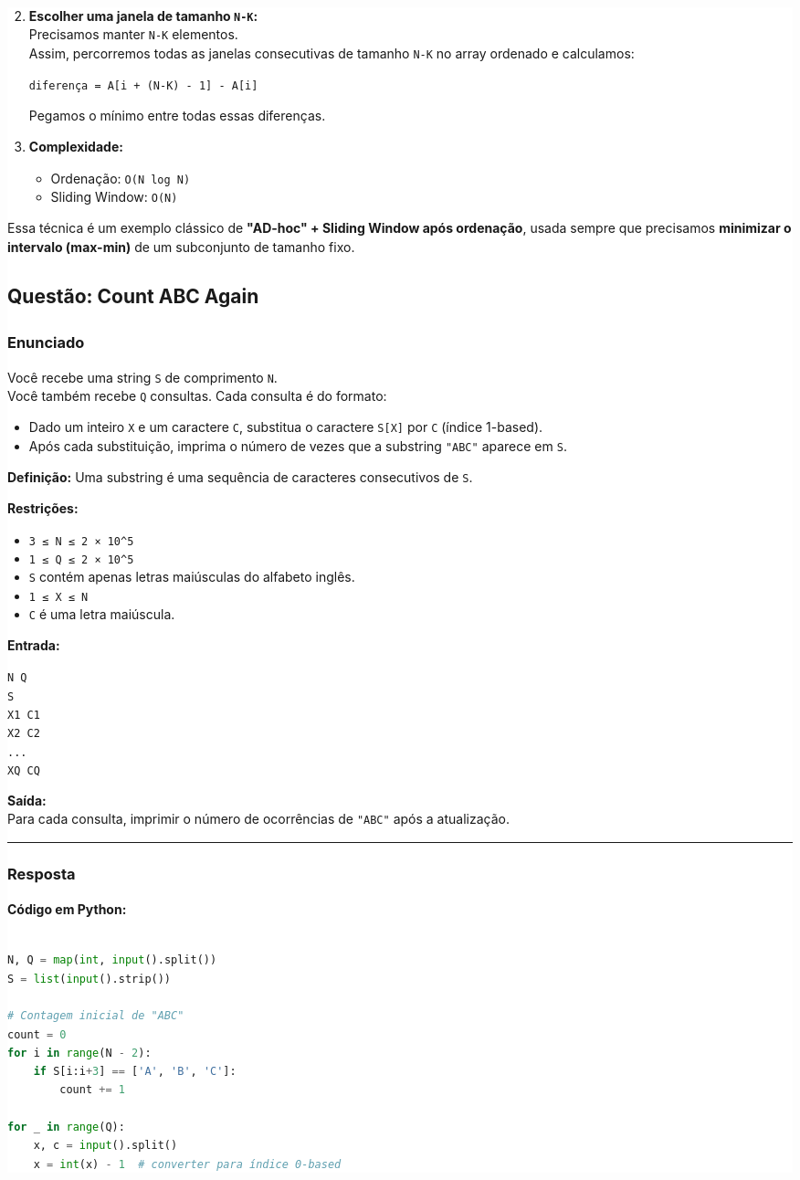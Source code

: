 2. **Escolher uma janela de tamanho `N-K`:**  
   Precisamos manter `N-K` elementos.  
   Assim, percorremos todas as janelas consecutivas de tamanho `N-K` no array ordenado e calculamos:
   ```
   diferença = A[i + (N-K) - 1] - A[i]
   ```
   Pegamos o mínimo entre todas essas diferenças.

3. **Complexidade:**  
   - Ordenação: `O(N log N)`
   - Sliding Window: `O(N)`

Essa técnica é um exemplo clássico de **"AD-hoc" + Sliding Window após ordenação**, usada sempre que precisamos **minimizar o intervalo (max-min)** de um subconjunto de tamanho fixo.


## Questão: Count ABC Again

### Enunciado
Você recebe uma string `S` de comprimento `N`.  
Você também recebe `Q` consultas. Cada consulta é do formato:

- Dado um inteiro `X` e um caractere `C`, substitua o caractere `S[X]` por `C` (índice 1-based).  
- Após cada substituição, imprima o número de vezes que a substring `"ABC"` aparece em `S`.

**Definição:** Uma substring é uma sequência de caracteres consecutivos de `S`.

**Restrições:**
- `3 ≤ N ≤ 2 × 10^5`
- `1 ≤ Q ≤ 2 × 10^5`
- `S` contém apenas letras maiúsculas do alfabeto inglês.
- `1 ≤ X ≤ N`
- `C` é uma letra maiúscula.

**Entrada:**
```
N Q
S
X1 C1
X2 C2
...
XQ CQ
```

**Saída:**  
Para cada consulta, imprimir o número de ocorrências de `"ABC"` após a atualização.

---

### Resposta

**Código em Python:**

```python

N, Q = map(int, input().split())
S = list(input().strip())

# Contagem inicial de "ABC"
count = 0
for i in range(N - 2):
    if S[i:i+3] == ['A', 'B', 'C']:
        count += 1

for _ in range(Q):
    x, c = input().split()
    x = int(x) - 1  # converter para índice 0-based

```